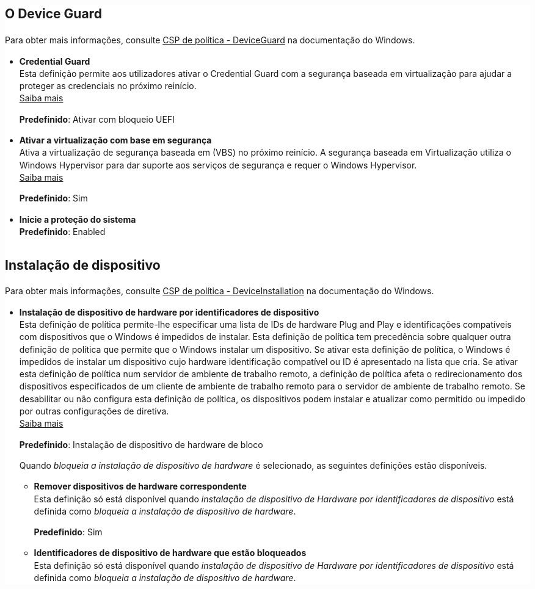 ## <a name="device-guard"></a>O Device Guard  
Para obter mais informações, consulte [CSP de política - DeviceGuard](https://docs.microsoft.com/windows/client-management/mdm/policy-csp-deviceguard
) na documentação do Windows.  

- **Credential Guard**  
  Esta definição permite aos utilizadores ativar o Credential Guard com a segurança baseada em virtualização para ajudar a proteger as credenciais no próximo reinício.  
  [Saiba mais](https://go.microsoft.com/fwlink/?linkid=2067044)
   
  **Predefinido**: Ativar com bloqueio UEFI 

- **Ativar a virtualização com base em segurança**   
  Ativa a virtualização de segurança baseada em (VBS) no próximo reinício. A segurança baseada em Virtualização utiliza o Windows Hypervisor para dar suporte aos serviços de segurança e requer o Windows Hypervisor.  
  [Saiba mais](https://go.microsoft.com/fwlink/?linkid=2067066)  
  
  **Predefinido**: Sim  


- **Inicie a proteção do sistema**    
  **Predefinido**: Enabled  

## <a name="device-installation"></a>Instalação de dispositivo  
Para obter mais informações, consulte [CSP de política - DeviceInstallation](https://docs.microsoft.com/windows/client-management/mdm/policy-csp-deviceinstallation) na documentação do Windows.  

- **Instalação de dispositivo de hardware por identificadores de dispositivo**  
  Esta definição de política permite-lhe especificar uma lista de IDs de hardware Plug and Play e identificações compatíveis com dispositivos que o Windows é impedidos de instalar. Esta definição de política tem precedência sobre qualquer outra definição de política que permite que o Windows instalar um dispositivo. Se ativar esta definição de política, o Windows é impedidos de instalar um dispositivo cujo hardware identificação compatível ou ID é apresentado na lista que cria. Se ativar esta definição de política num servidor de ambiente de trabalho remoto, a definição de política afeta o redirecionamento dos dispositivos especificados de um cliente de ambiente de trabalho remoto para o servidor de ambiente de trabalho remoto. Se desabilitar ou não configura esta definição de política, os dispositivos podem instalar e atualizar como permitido ou impedido por outras configurações de diretiva.  
  [Saiba mais](https://go.microsoft.com/fwlink/?linkid=2066794)  
  
  **Predefinido**: Instalação de dispositivo de hardware de bloco  

    Quando *bloqueia a instalação de dispositivo de hardware* é selecionado, as seguintes definições estão disponíveis.
  
    - **Remover dispositivos de hardware correspondente**   
    Esta definição só está disponível quando *instalação de dispositivo de Hardware por identificadores de dispositivo* está definida como *bloqueia a instalação de dispositivo de hardware*.
      
      **Predefinido**: Sim
  
    - **Identificadores de dispositivo de hardware que estão bloqueados**  
       Esta definição só está disponível quando *instalação de dispositivo de Hardware por identificadores de dispositivo* está definida como *bloqueia a instalação de dispositivo de hardware*.
      